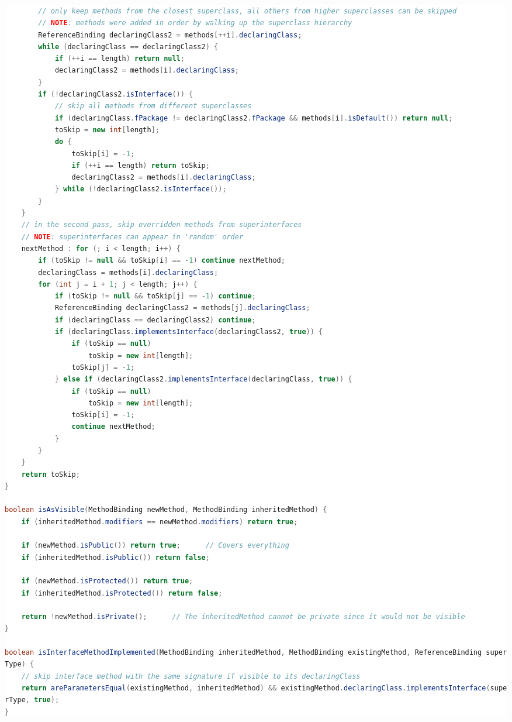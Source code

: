 ```java
		// only keep methods from the closest superclass, all others from higher superclasses can be skipped
		// NOTE: methods were added in order by walking up the superclass hierarchy
		ReferenceBinding declaringClass2 = methods[++i].declaringClass;
		while (declaringClass == declaringClass2) {
			if (++i == length) return null;
			declaringClass2 = methods[i].declaringClass;
		}
		if (!declaringClass2.isInterface()) {
			// skip all methods from different superclasses
			if (declaringClass.fPackage != declaringClass2.fPackage && methods[i].isDefault()) return null;
			toSkip = new int[length];
			do {
				toSkip[i] = -1;
				if (++i == length) return toSkip;
				declaringClass2 = methods[i].declaringClass;
			} while (!declaringClass2.isInterface());
		}
	}
	// in the second pass, skip overridden methods from superinterfaces
	// NOTE: superinterfaces can appear in 'random' order
	nextMethod : for (; i < length; i++) {
		if (toSkip != null && toSkip[i] == -1) continue nextMethod;
		declaringClass = methods[i].declaringClass;
		for (int j = i + 1; j < length; j++) {
			if (toSkip != null && toSkip[j] == -1) continue;
			ReferenceBinding declaringClass2 = methods[j].declaringClass;
			if (declaringClass == declaringClass2) continue;
			if (declaringClass.implementsInterface(declaringClass2, true)) {
				if (toSkip == null)
					toSkip = new int[length];
				toSkip[j] = -1;
			} else if (declaringClass2.implementsInterface(declaringClass, true)) {
				if (toSkip == null)
					toSkip = new int[length];
				toSkip[i] = -1;
				continue nextMethod;
			}
		}
	}
	return toSkip;
}

boolean isAsVisible(MethodBinding newMethod, MethodBinding inheritedMethod) {
	if (inheritedMethod.modifiers == newMethod.modifiers) return true;

	if (newMethod.isPublic()) return true;		// Covers everything
	if (inheritedMethod.isPublic()) return false;

	if (newMethod.isProtected()) return true;
	if (inheritedMethod.isProtected()) return false;

	return !newMethod.isPrivate();		// The inheritedMethod cannot be private since it would not be visible
}

boolean isInterfaceMethodImplemented(MethodBinding inheritedMethod, MethodBinding existingMethod, ReferenceBinding superType) {
	// skip interface method with the same signature if visible to its declaringClass
	return areParametersEqual(existingMethod, inheritedMethod) && existingMethod.declaringClass.implementsInterface(superType, true);
}
```